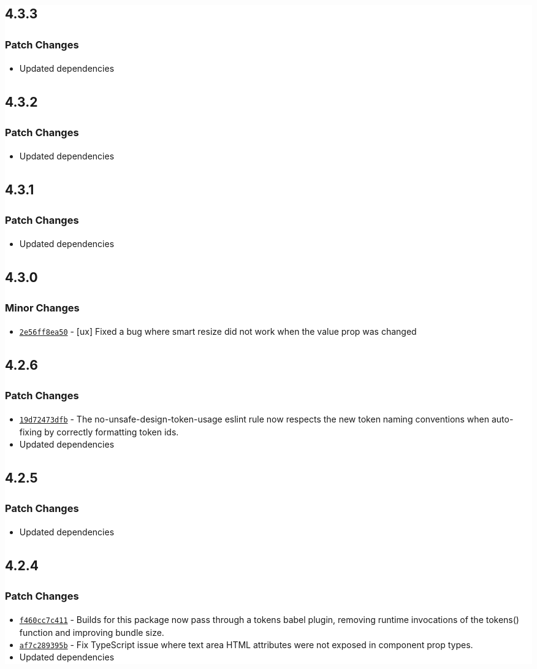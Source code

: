 ## 4.3.3

### Patch Changes

- Updated dependencies

## 4.3.2

### Patch Changes

- Updated dependencies

## 4.3.1

### Patch Changes

- Updated dependencies

## 4.3.0

### Minor Changes

- [`2e56ff8ea50`](https://bitbucket.org/atlassian/atlassian-frontend/commits/2e56ff8ea50) - [ux] Fixed a bug where smart resize did not work when the value prop was changed

## 4.2.6

### Patch Changes

- [`19d72473dfb`](https://bitbucket.org/atlassian/atlassian-frontend/commits/19d72473dfb) - The no-unsafe-design-token-usage eslint rule now respects the new token naming conventions when auto-fixing by correctly formatting token ids.
- Updated dependencies

## 4.2.5

### Patch Changes

- Updated dependencies

## 4.2.4

### Patch Changes

- [`f460cc7c411`](https://bitbucket.org/atlassian/atlassian-frontend/commits/f460cc7c411) - Builds for this package now pass through a tokens babel plugin, removing runtime invocations of the tokens() function and improving bundle size.
- [`af7c289395b`](https://bitbucket.org/atlassian/atlassian-frontend/commits/af7c289395b) - Fix TypeScript issue where text area HTML attributes were not exposed in component prop types.
- Updated dependencies
